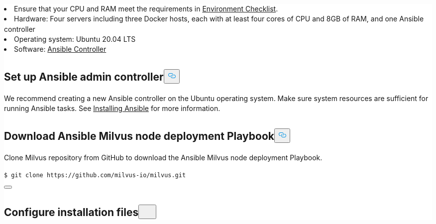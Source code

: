 <li>Ensure that your CPU and RAM meet the requirements in <a href="/docs/fr/prerequisite-docker.md">Environment Checklist</a>.</li>
<li>Hardware: Four servers including three Docker hosts, each with at least four cores of CPU and 8GB of RAM, and one Ansible controller</li>
<li>Operating system: Ubuntu 20.04 LTS</li>
<li>Software: <a href="https://docs.ansible.com/ansible/latest/installation_guide/intro_installation.html">Ansible Controller</a></li>
</ul>
<h2 id="Set-up-Ansible-admin-controller" class="common-anchor-header">Set up Ansible admin controller<button data-href="#Set-up-Ansible-admin-controller" class="anchor-icon" translate="no">
      <svg translate="no"
        aria-hidden="true"
        focusable="false"
        height="20"
        version="1.1"
        viewBox="0 0 16 16"
        width="16"
      >
        <path
          fill="#0092E4"
          fill-rule="evenodd"
          d="M4 9h1v1H4c-1.5 0-3-1.69-3-3.5S2.55 3 4 3h4c1.45 0 3 1.69 3 3.5 0 1.41-.91 2.72-2 3.25V8.59c.58-.45 1-1.27 1-2.09C10 5.22 8.98 4 8 4H4c-.98 0-2 1.22-2 2.5S3 9 4 9zm9-3h-1v1h1c1 0 2 1.22 2 2.5S13.98 12 13 12H9c-.98 0-2-1.22-2-2.5 0-.83.42-1.64 1-2.09V6.25c-1.09.53-2 1.84-2 3.25C6 11.31 7.55 13 9 13h4c1.45 0 3-1.69 3-3.5S14.5 6 13 6z"
        ></path>
      </svg>
    </button></h2><p>We recommend creating a new Ansible controller on the Ubuntu operating system. Make sure  system resources are sufficient for running Ansible tasks. See <a href="https://docs.ansible.com/ansible/latest/installation_guide/intro_installation.html">Installing Ansible</a> for more information.</p>
<h2 id="Download-Ansible-Milvus-node-deployment-Playbook" class="common-anchor-header">Download Ansible Milvus node deployment Playbook<button data-href="#Download-Ansible-Milvus-node-deployment-Playbook" class="anchor-icon" translate="no">
      <svg translate="no"
        aria-hidden="true"
        focusable="false"
        height="20"
        version="1.1"
        viewBox="0 0 16 16"
        width="16"
      >
        <path
          fill="#0092E4"
          fill-rule="evenodd"
          d="M4 9h1v1H4c-1.5 0-3-1.69-3-3.5S2.55 3 4 3h4c1.45 0 3 1.69 3 3.5 0 1.41-.91 2.72-2 3.25V8.59c.58-.45 1-1.27 1-2.09C10 5.22 8.98 4 8 4H4c-.98 0-2 1.22-2 2.5S3 9 4 9zm9-3h-1v1h1c1 0 2 1.22 2 2.5S13.98 12 13 12H9c-.98 0-2-1.22-2-2.5 0-.83.42-1.64 1-2.09V6.25c-1.09.53-2 1.84-2 3.25C6 11.31 7.55 13 9 13h4c1.45 0 3-1.69 3-3.5S14.5 6 13 6z"
        ></path>
      </svg>
    </button></h2><p>Clone Milvus repository from GitHub to download the Ansible Milvus node deployment Playbook.</p>
<pre><code translate="no">$ git <span class="hljs-built_in">clone</span> https://github.com/milvus-io/milvus.git
<button class="copy-code-btn"></button></code></pre>
<h2 id="Configure-installation-files" class="common-anchor-header">Configure installation files<button data-href="#Configure-installation-files" class="anchor-icon" translate="no">
      <svg translate="no"
        aria-hidden="true"
        focusable="false"
        height="20"
        version="1.1"
        viewBox="0 0 16 16"